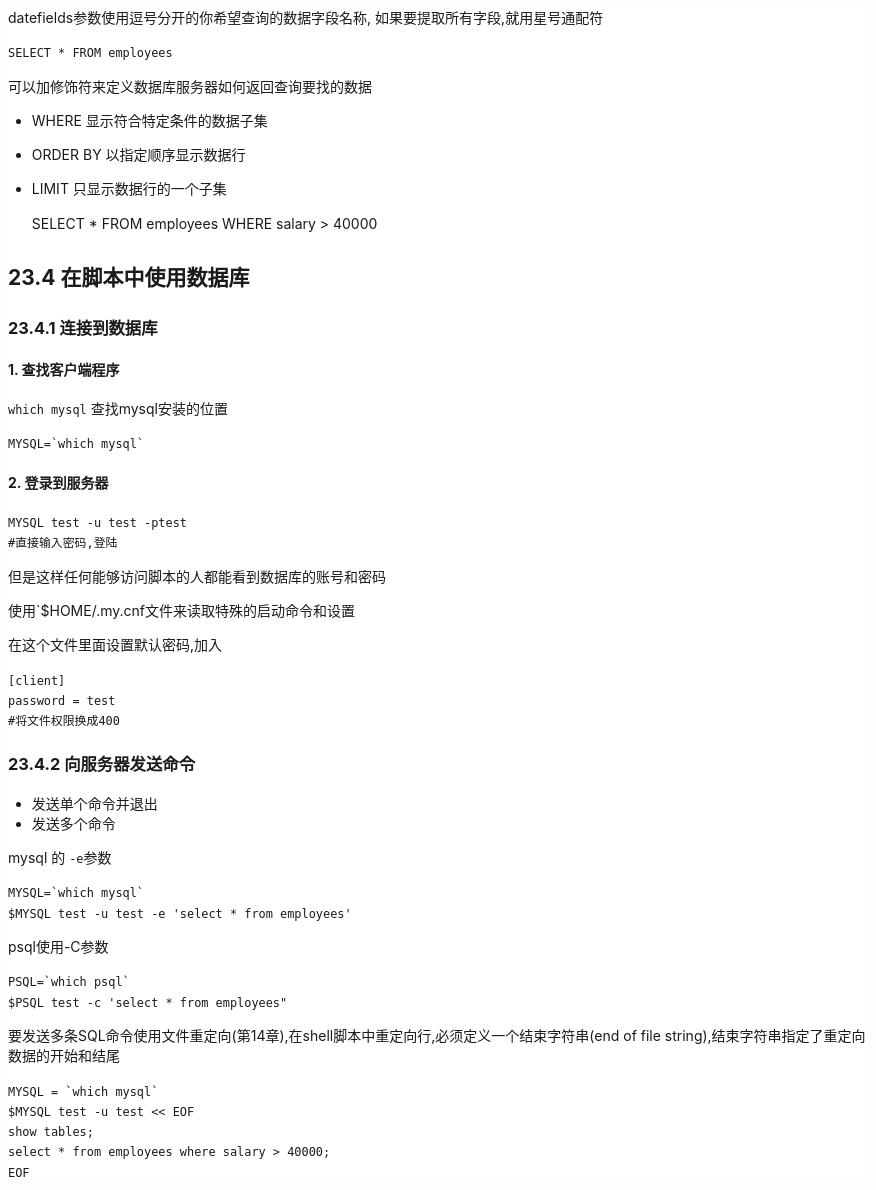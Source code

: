 datefields参数使用逗号分开的你希望查询的数据字段名称, 如果要提取所有字段,就用星号通配符

    SELECT * FROM employees
    
可以加修饰符来定义数据库服务器如何返回查询要找的数据

* WHERE    显示符合特定条件的数据子集
* ORDER BY 以指定顺序显示数据行
* LIMIT    只显示数据行的一个子集

    SELECT * FROM employees WHERE salary > 40000
    
## 23.4 在脚本中使用数据库


### 23.4.1 连接到数据库

#### 1. 查找客户端程序

`which mysql` 查找mysql安装的位置

    MYSQL=`which mysql`
    
#### 2. 登录到服务器

    MYSQL test -u test -ptest
    #直接输入密码,登陆
    
但是这样任何能够访问脚本的人都能看到数据库的账号和密码

使用`$HOME/.my.cnf文件来读取特殊的启动命令和设置

在这个文件里面设置默认密码,加入

    [client]
    password = test
    #将文件权限换成400
    
### 23.4.2 向服务器发送命令

* 发送单个命令并退出
* 发送多个命令

mysql 的 `-e`参数

    MYSQL=`which mysql`
    $MYSQL test -u test -e 'select * from employees'
    
psql使用-C参数

    PSQL=`which psql`
    $PSQL test -c 'select * from employees"
    
要发送多条SQL命令使用文件重定向(第14章),在shell脚本中重定向行,必须定义一个结束字符串(end of file string),结束字符串指定了重定向数据的开始和结尾

    MYSQL = `which mysql`
    $MYSQL test -u test << EOF
    show tables;
    select * from employees where salary > 40000;
    EOF
    